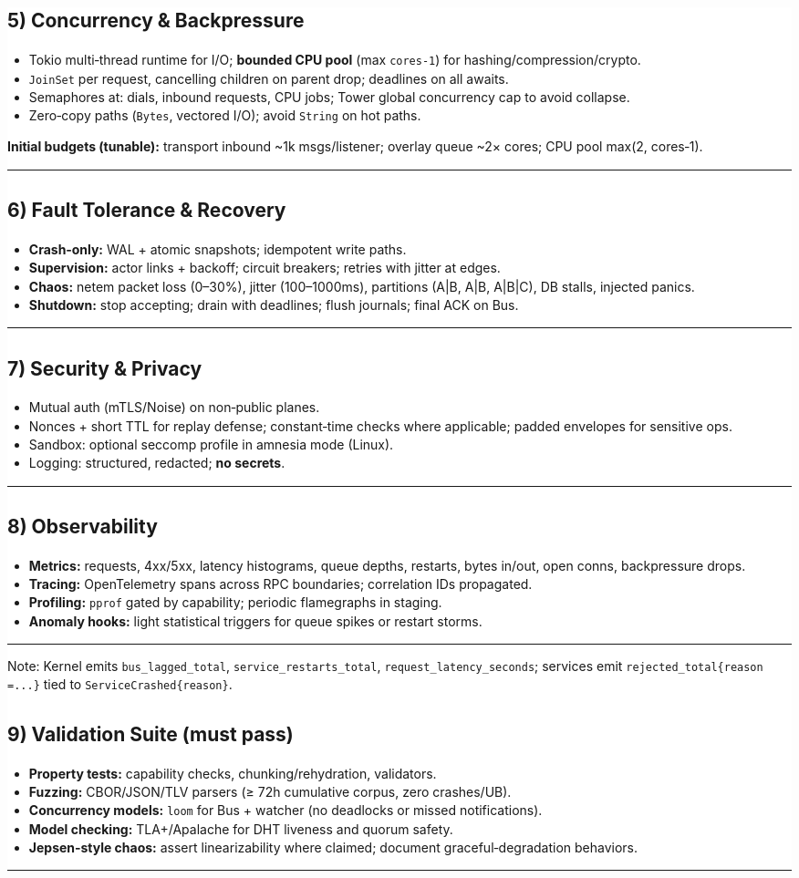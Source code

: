 ## 5) Concurrency & Backpressure

- Tokio multi‑thread runtime for I/O; **bounded CPU pool** (max `cores-1`) for hashing/compression/crypto.  
- `JoinSet` per request, cancelling children on parent drop; deadlines on all awaits.  
- Semaphores at: dials, inbound requests, CPU jobs; Tower global concurrency cap to avoid collapse.  
- Zero‑copy paths (`Bytes`, vectored I/O); avoid `String` on hot paths.

**Initial budgets (tunable):** transport inbound ~1k msgs/listener; overlay queue ~2× cores; CPU pool max(2, cores‑1).

---

## 6) Fault Tolerance & Recovery

- **Crash‑only:** WAL + atomic snapshots; idempotent write paths.  
- **Supervision:** actor links + backoff; circuit breakers; retries with jitter at edges.  
- **Chaos:** netem packet loss (0–30%), jitter (100–1000ms), partitions (A|B, A|B, A|B|C), DB stalls, injected panics.  
- **Shutdown:** stop accepting; drain with deadlines; flush journals; final ACK on Bus.

---

## 7) Security & Privacy

- Mutual auth (mTLS/Noise) on non‑public planes.  
- Nonces + short TTL for replay defense; constant‑time checks where applicable; padded envelopes for sensitive ops.  
- Sandbox: optional seccomp profile in amnesia mode (Linux).  
- Logging: structured, redacted; **no secrets**.

---

## 8) Observability

- **Metrics:** requests, 4xx/5xx, latency histograms, queue depths, restarts, bytes in/out, open conns, backpressure drops.  
- **Tracing:** OpenTelemetry spans across RPC boundaries; correlation IDs propagated.  
- **Profiling:** `pprof` gated by capability; periodic flamegraphs in staging.  
- **Anomaly hooks:** light statistical triggers for queue spikes or restart storms.

---
Note: Kernel emits `bus_lagged_total`, `service_restarts_total`, `request_latency_seconds`; services emit `rejected_total{reason=...}` tied to `ServiceCrashed{reason}`.
## 9) Validation Suite (must pass)

- **Property tests:** capability checks, chunking/rehydration, validators.  
- **Fuzzing:** CBOR/JSON/TLV parsers (≥ 72h cumulative corpus, zero crashes/UB).  
- **Concurrency models:** `loom` for Bus + watcher (no deadlocks or missed notifications).  
- **Model checking:** TLA+/Apalache for DHT liveness and quorum safety.  
- **Jepsen‑style chaos:** assert linearizability where claimed; document graceful‑degradation behaviors.

---